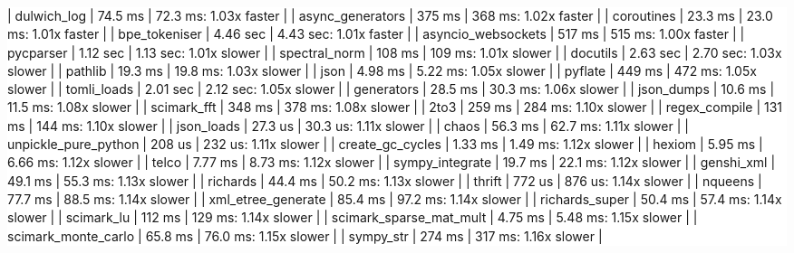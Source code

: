 | dulwich_log                | 74.5 ms                                                                | 72.3 ms: 1.03x faster                                                 |
| async_generators           | 375 ms                                                                 | 368 ms: 1.02x faster                                                  |
| coroutines                 | 23.3 ms                                                                | 23.0 ms: 1.01x faster                                                 |
| bpe_tokeniser              | 4.46 sec                                                               | 4.43 sec: 1.01x faster                                                |
| asyncio_websockets         | 517 ms                                                                 | 515 ms: 1.00x faster                                                  |
| pycparser                  | 1.12 sec                                                               | 1.13 sec: 1.01x slower                                                |
| spectral_norm              | 108 ms                                                                 | 109 ms: 1.01x slower                                                  |
| docutils                   | 2.63 sec                                                               | 2.70 sec: 1.03x slower                                                |
| pathlib                    | 19.3 ms                                                                | 19.8 ms: 1.03x slower                                                 |
| json                       | 4.98 ms                                                                | 5.22 ms: 1.05x slower                                                 |
| pyflate                    | 449 ms                                                                 | 472 ms: 1.05x slower                                                  |
| tomli_loads                | 2.01 sec                                                               | 2.12 sec: 1.05x slower                                                |
| generators                 | 28.5 ms                                                                | 30.3 ms: 1.06x slower                                                 |
| json_dumps                 | 10.6 ms                                                                | 11.5 ms: 1.08x slower                                                 |
| scimark_fft                | 348 ms                                                                 | 378 ms: 1.08x slower                                                  |
| 2to3                       | 259 ms                                                                 | 284 ms: 1.10x slower                                                  |
| regex_compile              | 131 ms                                                                 | 144 ms: 1.10x slower                                                  |
| json_loads                 | 27.3 us                                                                | 30.3 us: 1.11x slower                                                 |
| chaos                      | 56.3 ms                                                                | 62.7 ms: 1.11x slower                                                 |
| unpickle_pure_python       | 208 us                                                                 | 232 us: 1.11x slower                                                  |
| create_gc_cycles           | 1.33 ms                                                                | 1.49 ms: 1.12x slower                                                 |
| hexiom                     | 5.95 ms                                                                | 6.66 ms: 1.12x slower                                                 |
| telco                      | 7.77 ms                                                                | 8.73 ms: 1.12x slower                                                 |
| sympy_integrate            | 19.7 ms                                                                | 22.1 ms: 1.12x slower                                                 |
| genshi_xml                 | 49.1 ms                                                                | 55.3 ms: 1.13x slower                                                 |
| richards                   | 44.4 ms                                                                | 50.2 ms: 1.13x slower                                                 |
| thrift                     | 772 us                                                                 | 876 us: 1.14x slower                                                  |
| nqueens                    | 77.7 ms                                                                | 88.5 ms: 1.14x slower                                                 |
| xml_etree_generate         | 85.4 ms                                                                | 97.2 ms: 1.14x slower                                                 |
| richards_super             | 50.4 ms                                                                | 57.4 ms: 1.14x slower                                                 |
| scimark_lu                 | 112 ms                                                                 | 129 ms: 1.14x slower                                                  |
| scimark_sparse_mat_mult    | 4.75 ms                                                                | 5.48 ms: 1.15x slower                                                 |
| scimark_monte_carlo        | 65.8 ms                                                                | 76.0 ms: 1.15x slower                                                 |
| sympy_str                  | 274 ms                                                                 | 317 ms: 1.16x slower                                                  |